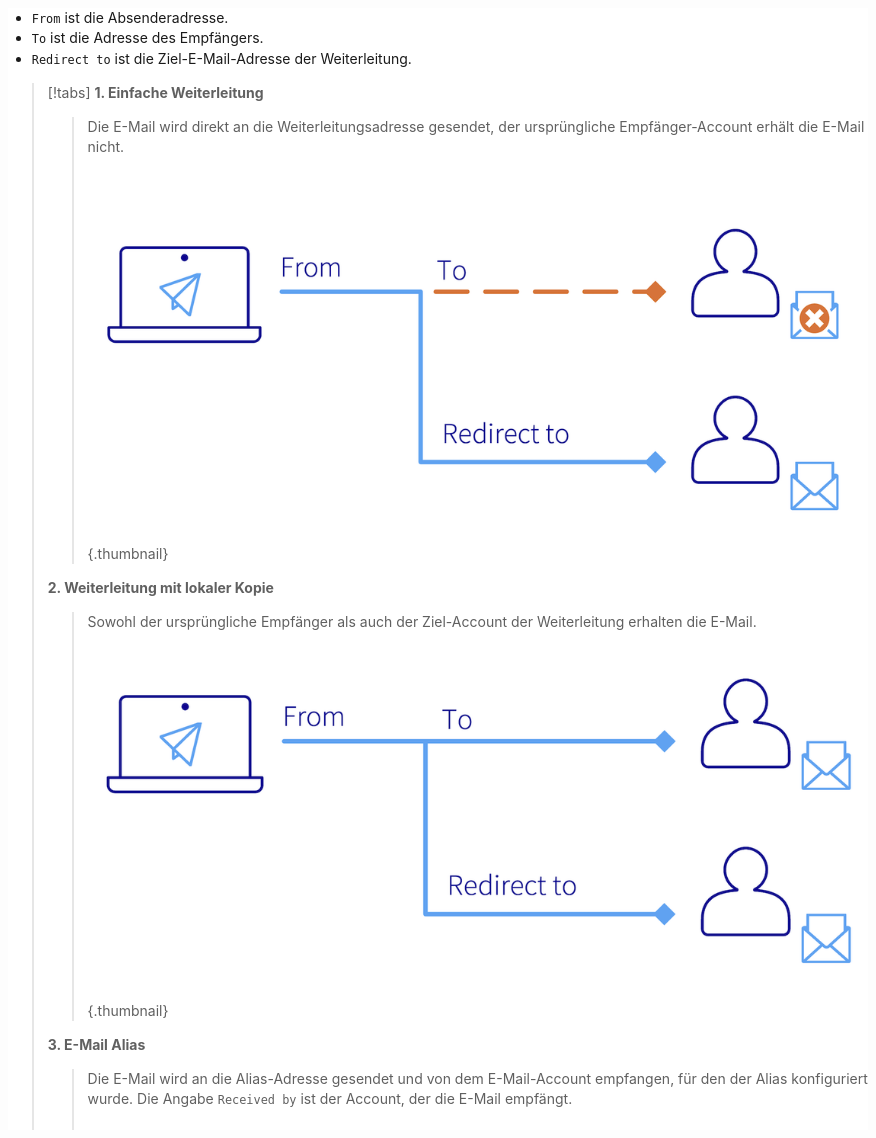 - `From` ist die Absenderadresse.
- `To` ist die Adresse des Empfängers.
- `Redirect to` ist die Ziel-E-Mail-Adresse der Weiterleitung.

> [!tabs]
> **1. Einfache Weiterleitung**
>>
>> Die E-Mail wird direkt an die Weiterleitungsadresse gesendet, der ursprüngliche Empfänger-Account erhält die E-Mail nicht.<br><br>
>>![E-Mails](images/schema-redirect01.png){.thumbnail}
>>
> **2. Weiterleitung mit lokaler Kopie**
>>
>> Sowohl der ursprüngliche Empfänger als auch der Ziel-Account der Weiterleitung erhalten die E-Mail.<br><br>
>> ![emails](images/schema-redirect02.png){.thumbnail}
>>
> **3. E-Mail Alias**
>>
>> Die E-Mail wird an die Alias-Adresse gesendet und von dem E-Mail-Account empfangen, für den der Alias konfiguriert wurde. Die Angabe `Received by` ist der Account, der die E-Mail empfängt.<br><br>